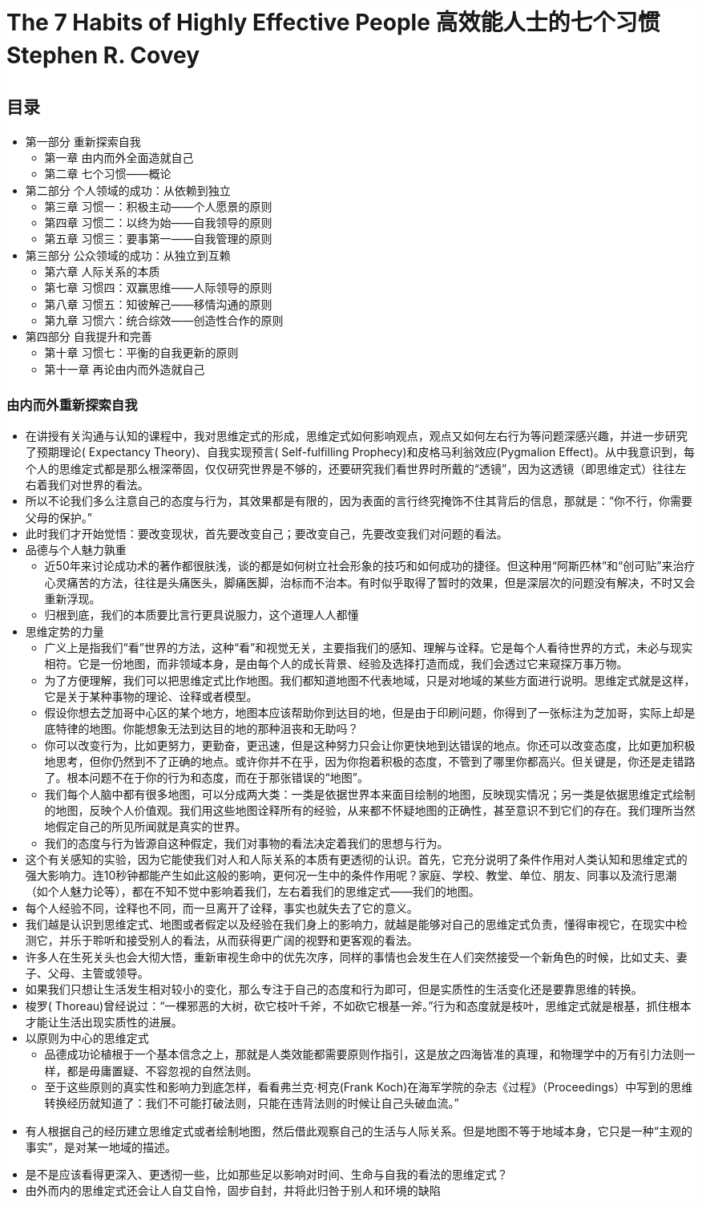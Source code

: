# The 7 Habits of Highly Effective People 高效能人士的七个习惯 Stephen R. Covey

## 目录

* 第一部分 重新探索自我  
	- 第一章 由内而外全面造就自己
	- 第二章 七个习惯——概论
* 第二部分 个人领域的成功：从依赖到独立  
	- 第三章 习惯一：积极主动——个人愿景的原则  
	- 第四章 习惯二：以终为始——自我领导的原则  
	- 第五章 习惯三：要事第一——自我管理的原则  
* 第三部分 公众领域的成功：从独立到互赖  
	- 第六章 人际关系的本质   
	- 第七章 习惯四：双赢思维——人际领导的原则    
	- 第八章 习惯五：知彼解己——移情沟通的原则   
	- 第九章 习惯六：统合综效——创造性合作的原则  
* 第四部分 自我提升和完善  
	- 第十章 习惯七：平衡的自我更新的原则  
	- 第十一章 再论由内而外造就自己

### 由内而外重新探索自我

* 在讲授有关沟通与认知的课程中，我对思维定式的形成，思维定式如何影响观点，观点又如何左右行为等问题深感兴趣，并进一步研究了预期理论( Expectancy Theory)、自我实现预言( Self-fulfilling Prophecy)和皮格马利翁效应(Pygmalion Effect)。从中我意识到，每个人的思维定式都是那么根深蒂固，仅仅研究世界是不够的，还要研究我们看世界时所戴的“透镜”，因为这透镜（即思维定式）往往左右着我们对世界的看法。
* 所以不论我们多么注意自己的态度与行为，其效果都是有限的，因为表面的言行终究掩饰不住其背后的信息，那就是：“你不行，你需要父母的保护。”
* 此时我们才开始觉悟：要改变现状，首先要改变自己；要改变自己，先要改变我们对问题的看法。
* 品德与个人魅力孰重
	- 近50年来讨论成功术的著作都很肤浅，谈的都是如何树立社会形象的技巧和如何成功的捷径。但这种用“阿斯匹林”和“创可贴”来治疗心灵痛苦的方法，往往是头痛医头，脚痛医脚，治标而不治本。有时似乎取得了暂时的效果，但是深层次的问题没有解决，不时又会重新浮现。
	- 归根到底，我们的本质要比言行更具说服力，这个道理人人都懂
* 思维定势的力量
	- 广义上是指我们“看”世界的方法，这种“看”和视觉无关，主要指我们的感知、理解与诠释。它是每个人看待世界的方式，未必与现实相符。它是一份地图，而非领域本身，是由每个人的成长背景、经验及选择打造而成，我们会透过它来窥探万事万物。
	- 为了方便理解，我们可以把思维定式比作地图。我们都知道地图不代表地域，只是对地域的某些方面进行说明。思维定式就是这样，它是关于某种事物的理论、诠释或者模型。
	- 假设你想去芝加哥中心区的某个地方，地图本应该帮助你到达目的地，但是由于印刷问题，你得到了一张标注为芝加哥，实际上却是底特律的地图。你能想象无法到达目的地的那种沮丧和无助吗？
	- 你可以改变行为，比如更努力，更勤奋，更迅速，但是这种努力只会让你更快地到达错误的地点。你还可以改变态度，比如更加积极地思考，但你仍然到不了正确的地点。或许你并不在乎，因为你抱着积极的态度，不管到了哪里你都高兴。但关键是，你还是走错路了。根本问题不在于你的行为和态度，而在于那张错误的“地图”。
	- 我们每个人脑中都有很多地图，可以分成两大类：一类是依据世界本来面目绘制的地图，反映现实情况；另一类是依据思维定式绘制的地图，反映个人价值观。我们用这些地图诠释所有的经验，从来都不怀疑地图的正确性，甚至意识不到它们的存在。我们理所当然地假定自己的所见所闻就是真实的世界。
	- 我们的态度与行为皆源自这种假定，我们对事物的看法决定着我们的思想与行为。
* 这个有关感知的实验，因为它能使我们对人和人际关系的本质有更透彻的认识。首先，它充分说明了条件作用对人类认知和思维定式的强大影响力。连10秒钟都能产生如此这般的影响，更何况一生中的条件作用呢？家庭、学校、教堂、单位、朋友、同事以及流行思潮（如个人魅力论等），都在不知不觉中影响着我们，左右着我们的思维定式——我们的地图。
* 每个人经验不同，诠释也不同，而一旦离开了诠释，事实也就失去了它的意义。
* 我们越是认识到思维定式、地图或者假定以及经验在我们身上的影响力，就越是能够对自己的思维定式负责，懂得审视它，在现实中检测它，并乐于聆听和接受别人的看法，从而获得更广阔的视野和更客观的看法。
* 许多人在生死关头也会大彻大悟，重新审视生命中的优先次序，同样的事情也会发生在人们突然接受一个新角色的时候，比如丈夫、妻子、父母、主管或领导。
* 如果我们只想让生活发生相对较小的变化，那么专注于自己的态度和行为即可，但是实质性的生活变化还是要靠思维的转换。
* 梭罗( Thoreau)曾经说过：“一棵邪恶的大树，砍它枝叶千斧，不如砍它根基一斧。”行为和态度就是枝叶，思维定式就是根基，抓住根本才能让生活出现实质性的进展。
* 以原则为中心的思维定式
	- 品德成功论植根于一个基本信念之上，那就是人类效能都需要原则作指引，这是放之四海皆准的真理，和物理学中的万有引力法则一样，都是毋庸置疑、不容忽视的自然法则。
	- 至于这些原则的真实性和影响力到底怎样，看看弗兰克·柯克(Frank Koch)在海军学院的杂志《过程》（Proceedings）中写到的思维转换经历就知道了：我们不可能打破法则，只能在违背法则的时候让自己头破血流。”
- 有人根据自己的经历建立思维定式或者绘制地图，然后借此观察自己的生活与人际关系。但是地图不等于地域本身，它只是一种“主观的事实”，是对某一地域的描述。
* 是不是应该看得更深入、更透彻一些，比如那些足以影响对时间、生命与自我的看法的思维定式？
* 由外而内的思维定式还会让人自艾自怜，固步自封，并将此归咎于别人和环境的缺陷
